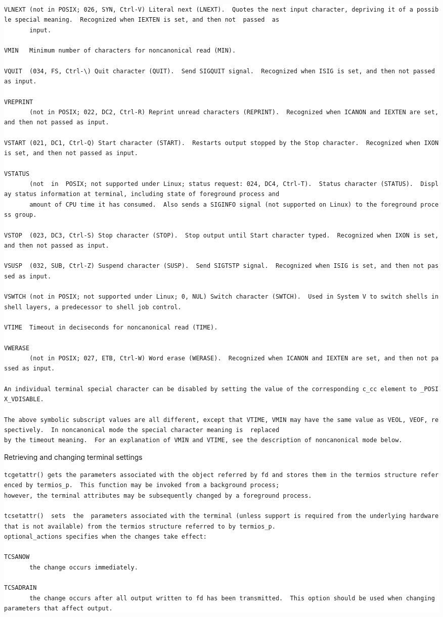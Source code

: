 ```
VLNEXT (not in POSIX; 026, SYN, Ctrl-V) Literal next (LNEXT).  Quotes the next input character, depriving it of a possible special meaning.  Recognized when IEXTEN is set, and then not  passed  as
       input.

VMIN   Minimum number of characters for noncanonical read (MIN).

VQUIT  (034, FS, Ctrl-\) Quit character (QUIT).  Send SIGQUIT signal.  Recognized when ISIG is set, and then not passed as input.

VREPRINT
       (not in POSIX; 022, DC2, Ctrl-R) Reprint unread characters (REPRINT).  Recognized when ICANON and IEXTEN are set, and then not passed as input.

VSTART (021, DC1, Ctrl-Q) Start character (START).  Restarts output stopped by the Stop character.  Recognized when IXON is set, and then not passed as input.

VSTATUS
       (not  in  POSIX; not supported under Linux; status request: 024, DC4, Ctrl-T).  Status character (STATUS).  Display status information at terminal, including state of foreground process and
       amount of CPU time it has consumed.  Also sends a SIGINFO signal (not supported on Linux) to the foreground process group.

VSTOP  (023, DC3, Ctrl-S) Stop character (STOP).  Stop output until Start character typed.  Recognized when IXON is set, and then not passed as input.

VSUSP  (032, SUB, Ctrl-Z) Suspend character (SUSP).  Send SIGTSTP signal.  Recognized when ISIG is set, and then not passed as input.

VSWTCH (not in POSIX; not supported under Linux; 0, NUL) Switch character (SWTCH).  Used in System V to switch shells in shell layers, a predecessor to shell job control.

VTIME  Timeout in deciseconds for noncanonical read (TIME).

VWERASE
       (not in POSIX; 027, ETB, Ctrl-W) Word erase (WERASE).  Recognized when ICANON and IEXTEN are set, and then not passed as input.

An individual terminal special character can be disabled by setting the value of the corresponding c_cc element to _POSIX_VDISABLE.

The above symbolic subscript values are all different, except that VTIME, VMIN may have the same value as VEOL, VEOF, respectively.  In noncanonical mode the special character meaning is  replaced
by the timeout meaning.  For an explanation of VMIN and VTIME, see the description of noncanonical mode below.
```


   Retrieving and changing terminal settings
```
tcgetattr() gets the parameters associated with the object referred by fd and stores them in the termios structure referenced by termios_p.  This function may be invoked from a background process;
however, the terminal attributes may be subsequently changed by a foreground process.

tcsetattr()  sets  the  parameters associated with the terminal (unless support is required from the underlying hardware that is not available) from the termios structure referred to by termios_p.
optional_actions specifies when the changes take effect:

TCSANOW
       the change occurs immediately.

TCSADRAIN
       the change occurs after all output written to fd has been transmitted.  This option should be used when changing parameters that affect output.

```